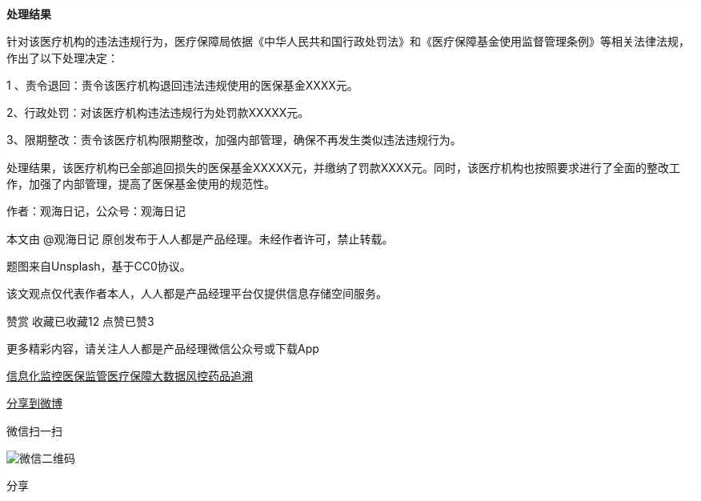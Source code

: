 **处理结果**

针对该医疗机构的违法违规行为，医疗保障局依据《中华人民共和国行政处罚法》和《医疗保障基金使用监督管理条例》等相关法律法规，作出了以下处理决定：

1 、责令退回：责令该医疗机构退回违法违规使用的医保基金XXXX元。

2、行政处罚：对该医疗机构违法违规行为处罚款XXXXX元。

3、限期整改：责令该医疗机构限期整改，加强内部管理，确保不再发生类似违法违规行为。

处理结果，该医疗机构已全部追回损失的医保基金XXXXX元，并缴纳了罚款XXXX元。同时，该医疗机构也按照要求进行了全面的整改工作，加强了内部管理，提高了医保基金使用的规范性。

作者：观海日记，公众号：观海日记

本文由 @观海日记 原创发布于人人都是产品经理。未经作者许可，禁止转载。

题图来自Unsplash，基于CC0协议。

该文观点仅代表作者本人，人人都是产品经理平台仅提供信息存储空间服务。

赞赏 收藏已收藏12 点赞已赞3

更多精彩内容，请关注人人都是产品经理微信公众号或下载App

[信息化监控](https://www.woshipm.com/tag/%e4%bf%a1%e6%81%af%e5%8c%96%e7%9b%91%e6%8e%a7)[医保监管](https://www.woshipm.com/tag/%e5%8c%bb%e4%bf%9d%e7%9b%91%e7%ae%a1)[医疗保障](https://www.woshipm.com/tag/%e5%8c%bb%e7%96%97%e4%bf%9d%e9%9a%9c)[大数据风控](https://www.woshipm.com/tag/%e5%a4%a7%e6%95%b0%e6%8d%ae%e9%a3%8e%e6%8e%a7)[药品追溯](https://www.woshipm.com/tag/%e8%8d%af%e5%93%81%e8%bf%bd%e6%ba%af)

[分享到微博](https://service.weibo.com/share/share.php?appkey=2775287854&title=医保：医保监管系统&url=https://www.woshipm.com/pd/6101957.html&pic=https://image.woshipm.com/2023/04/13/dc4c06bc-d9e1-11ed-889f-00163e0b5ff3.jpg)

微信扫一扫

![微信二维码](https://api.pwmqr.com/qrcode/create/?url=https://www.woshipm.com/pd/6101957.html)

分享